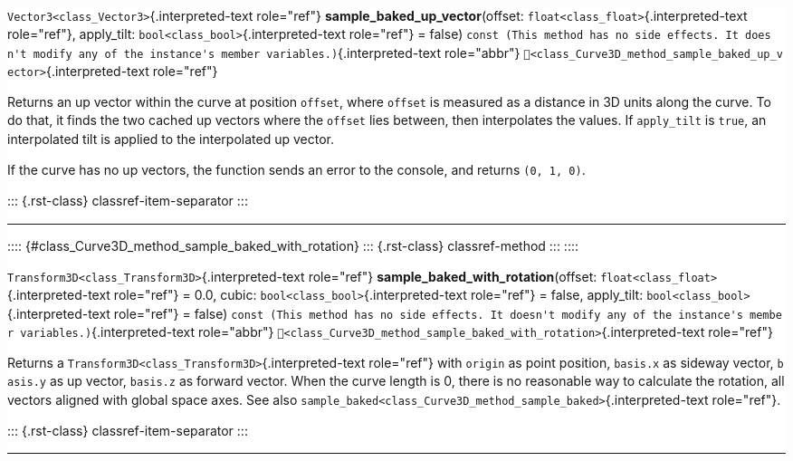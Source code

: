 `Vector3<class_Vector3>`{.interpreted-text role="ref"}
**sample_baked_up_vector**(offset:
`float<class_float>`{.interpreted-text role="ref"}, apply_tilt:
`bool<class_bool>`{.interpreted-text role="ref"} = false)
`const (This method has no side effects. It doesn't modify any of the instance's member variables.)`{.interpreted-text
role="abbr"}
`🔗<class_Curve3D_method_sample_baked_up_vector>`{.interpreted-text
role="ref"}

Returns an up vector within the curve at position `offset`, where
`offset` is measured as a distance in 3D units along the curve. To do
that, it finds the two cached up vectors where the `offset` lies
between, then interpolates the values. If `apply_tilt` is `true`, an
interpolated tilt is applied to the interpolated up vector.

If the curve has no up vectors, the function sends an error to the
console, and returns `(0, 1, 0)`.

::: {.rst-class}
classref-item-separator
:::

------------------------------------------------------------------------

:::: {#class_Curve3D_method_sample_baked_with_rotation}
::: {.rst-class}
classref-method
:::
::::

`Transform3D<class_Transform3D>`{.interpreted-text role="ref"}
**sample_baked_with_rotation**(offset:
`float<class_float>`{.interpreted-text role="ref"} = 0.0, cubic:
`bool<class_bool>`{.interpreted-text role="ref"} = false, apply_tilt:
`bool<class_bool>`{.interpreted-text role="ref"} = false)
`const (This method has no side effects. It doesn't modify any of the instance's member variables.)`{.interpreted-text
role="abbr"}
`🔗<class_Curve3D_method_sample_baked_with_rotation>`{.interpreted-text
role="ref"}

Returns a `Transform3D<class_Transform3D>`{.interpreted-text role="ref"}
with `origin` as point position, `basis.x` as sideway vector, `basis.y`
as up vector, `basis.z` as forward vector. When the curve length is 0,
there is no reasonable way to calculate the rotation, all vectors
aligned with global space axes. See also
`sample_baked<class_Curve3D_method_sample_baked>`{.interpreted-text
role="ref"}.

::: {.rst-class}
classref-item-separator
:::

------------------------------------------------------------------------
